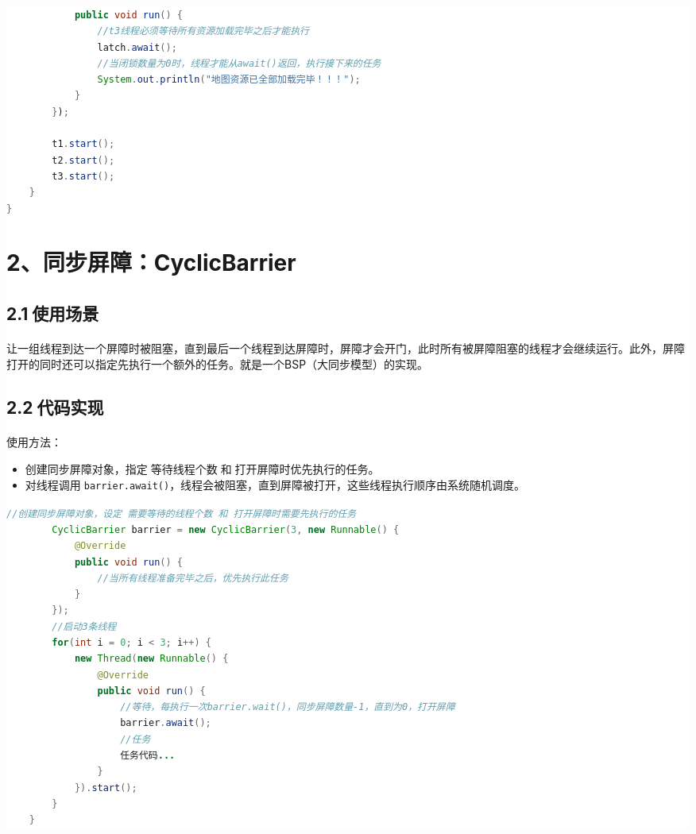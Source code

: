 ```java
            public void run() {
                //t3线程必须等待所有资源加载完毕之后才能执行
                latch.await();
                //当闭锁数量为0时，线程才能从await()返回，执行接下来的任务
                System.out.println("地图资源已全部加载完毕！！！");
            }
        });
        
        t1.start();
        t2.start();
        t3.start();
    }
}
```

# 2、同步屏障：CyclicBarrier

## 2.1 使用场景

让一组线程到达一个屏障时被阻塞，直到最后一个线程到达屏障时，屏障才会开门，此时所有被屏障阻塞的线程才会继续运行。此外，屏障打开的同时还可以指定先执行一个额外的任务。就是一个BSP（大同步模型）的实现。

## 2.2 代码实现

使用方法：

* 创建同步屏障对象，指定 等待线程个数 和 打开屏障时优先执行的任务。
* 对线程调用 `barrier.await()`，线程会被阻塞，直到屏障被打开，这些线程执行顺序由系统随机调度。

```java
//创建同步屏障对象，设定 需要等待的线程个数 和 打开屏障时需要先执行的任务
        CyclicBarrier barrier = new CyclicBarrier(3, new Runnable() {
            @Override
            public void run() {
                //当所有线程准备完毕之后，优先执行此任务
            }
        });
        //启动3条线程
        for(int i = 0; i < 3; i++) {
            new Thread(new Runnable() {
                @Override
                public void run() {
                    //等待，每执行一次barrier.wait()，同步屏障数量-1，直到为0，打开屏障
                    barrier.await();
                    //任务
                    任务代码...
                }
            }).start();
        }
    }
```
